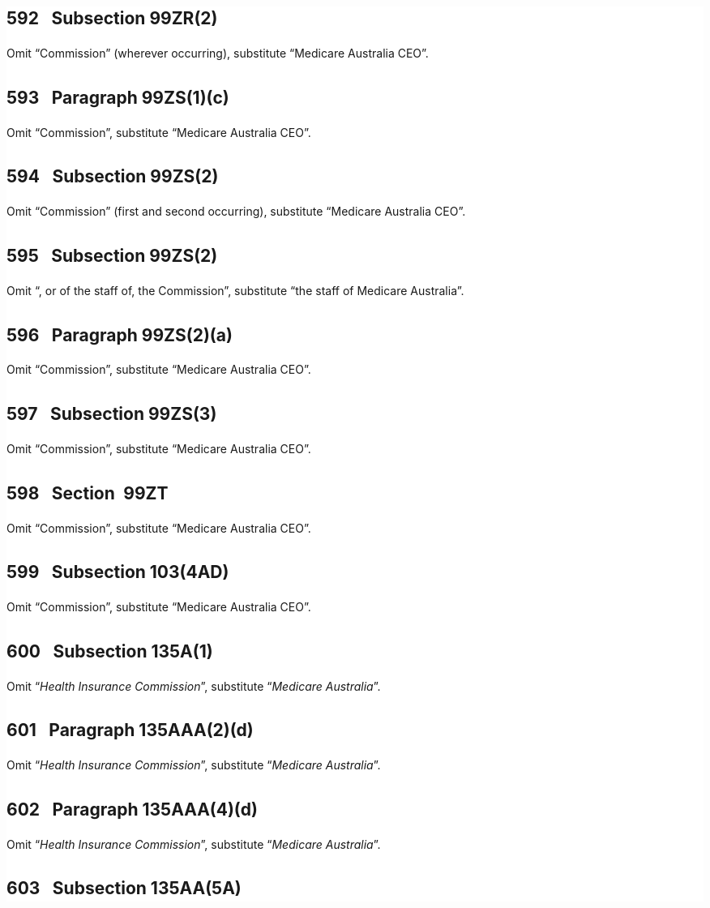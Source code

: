 ## 592  Subsection 99ZR(2)

Omit “Commission” (wherever occurring), substitute “Medicare Australia CEO”.

## 593  Paragraph 99ZS(1)(c)

Omit “Commission”, substitute “Medicare Australia CEO”.

## 594  Subsection 99ZS(2)

Omit “Commission” (first and second occurring), substitute “Medicare Australia CEO”.

## 595  Subsection 99ZS(2)

Omit “, or of the staff of, the Commission”, substitute “the staff of Medicare Australia”.

## 596  Paragraph 99ZS(2)(a)

Omit “Commission”, substitute “Medicare Australia CEO”.

## 597  Subsection 99ZS(3)

Omit “Commission”, substitute “Medicare Australia CEO”.

## 598  Section 99ZT

Omit “Commission”, substitute “Medicare Australia CEO”.

## 599  Subsection 103(4AD)

Omit “Commission”, substitute “Medicare Australia CEO”.

## 600  Subsection 135A(1)

Omit “_Health Insurance Commission_”, substitute “_Medicare Australia_”.

## 601  Paragraph 135AAA(2)(d)

Omit “_Health Insurance Commission_”, substitute “_Medicare Australia_”.

## 602  Paragraph 135AAA(4)(d)

Omit “_Health Insurance Commission_”, substitute “_Medicare Australia_”.

## 603  Subsection 135AA(5A)

